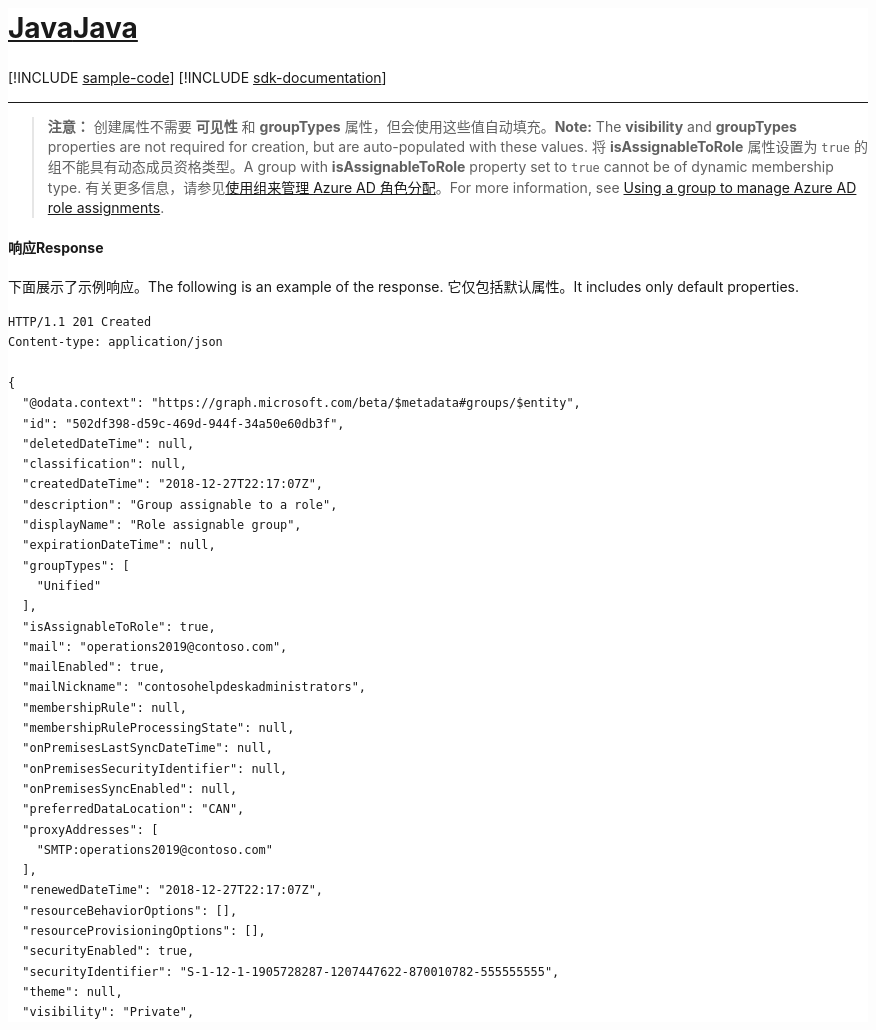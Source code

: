 # <a name="java"></a>[<span data-ttu-id="a5325-228">Java</span><span class="sxs-lookup"><span data-stu-id="a5325-228">Java</span></span>](#tab/java)
[!INCLUDE [sample-code](../includes/snippets/java/create-role-enabled-group-java-snippets.md)]
[!INCLUDE [sdk-documentation](../includes/snippets/snippets-sdk-documentation-link.md)]

---


> <span data-ttu-id="a5325-229">**注意：** 创建属性不需要 **可见性** 和 **groupTypes** 属性，但会使用这些值自动填充。</span><span class="sxs-lookup"><span data-stu-id="a5325-229">**Note:** The **visibility** and **groupTypes** properties are not required for creation, but are auto-populated with these values.</span></span> <span data-ttu-id="a5325-230">将 **isAssignableToRole** 属性设置为 `true` 的组不能具有动态成员资格类型。</span><span class="sxs-lookup"><span data-stu-id="a5325-230">A group with **isAssignableToRole** property set to `true` cannot be of dynamic membership type.</span></span> <span data-ttu-id="a5325-231">有关更多信息，请参见[使用组来管理 Azure AD 角色分配](https://go.microsoft.com/fwlink/?linkid=2103037)。</span><span class="sxs-lookup"><span data-stu-id="a5325-231">For more information, see [Using a group to manage Azure AD role assignments](https://go.microsoft.com/fwlink/?linkid=2103037).</span></span>

#### <a name="response"></a><span data-ttu-id="a5325-232">响应</span><span class="sxs-lookup"><span data-stu-id="a5325-232">Response</span></span>

<span data-ttu-id="a5325-233">下面展示了示例响应。</span><span class="sxs-lookup"><span data-stu-id="a5325-233">The following is an example of the response.</span></span> <span data-ttu-id="a5325-234">它仅包括默认属性。</span><span class="sxs-lookup"><span data-stu-id="a5325-234">It includes only default properties.</span></span>


``` http
HTTP/1.1 201 Created
Content-type: application/json

{
  "@odata.context": "https://graph.microsoft.com/beta/$metadata#groups/$entity",
  "id": "502df398-d59c-469d-944f-34a50e60db3f",
  "deletedDateTime": null,
  "classification": null,
  "createdDateTime": "2018-12-27T22:17:07Z",
  "description": "Group assignable to a role",
  "displayName": "Role assignable group",
  "expirationDateTime": null,
  "groupTypes": [
    "Unified"
  ],
  "isAssignableToRole": true,
  "mail": "operations2019@contoso.com",
  "mailEnabled": true,
  "mailNickname": "contosohelpdeskadministrators",
  "membershipRule": null,
  "membershipRuleProcessingState": null,
  "onPremisesLastSyncDateTime": null,
  "onPremisesSecurityIdentifier": null,
  "onPremisesSyncEnabled": null,
  "preferredDataLocation": "CAN",
  "proxyAddresses": [
    "SMTP:operations2019@contoso.com"
  ],
  "renewedDateTime": "2018-12-27T22:17:07Z",
  "resourceBehaviorOptions": [],
  "resourceProvisioningOptions": [],
  "securityEnabled": true,
  "securityIdentifier": "S-1-12-1-1905728287-1207447622-870010782-555555555",
  "theme": null,
  "visibility": "Private",
```